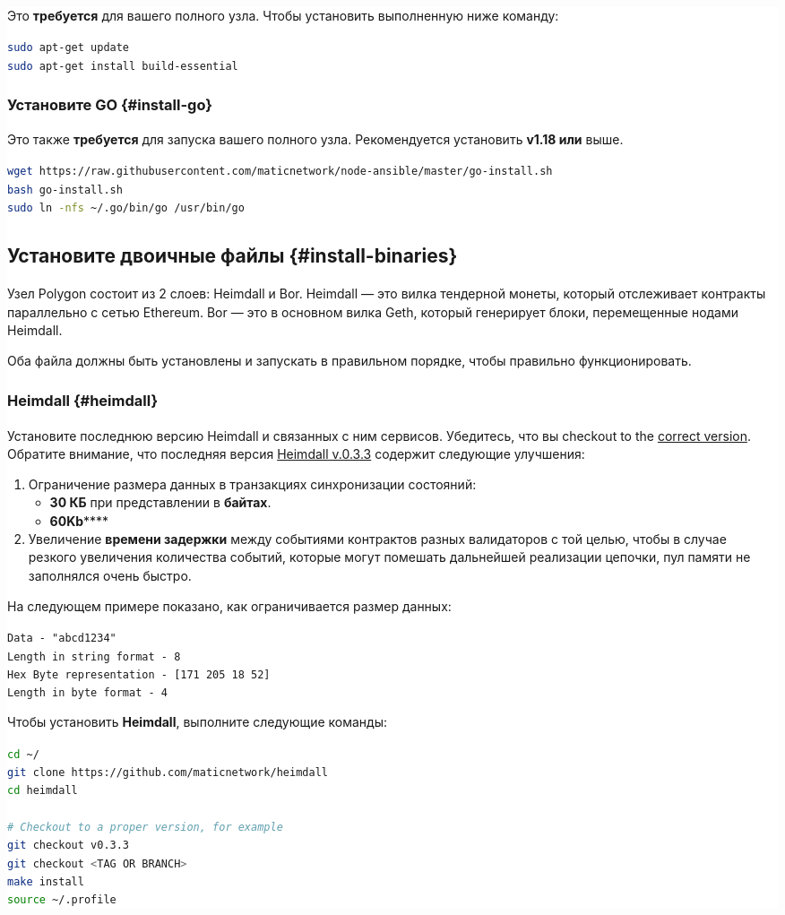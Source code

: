 Это **требуется** для вашего полного узла. Чтобы установить выполненную ниже команду:

```bash
sudo apt-get update
sudo apt-get install build-essential
```

### Установите GO {#install-go}

Это также **требуется** для запуска вашего полного узла. Рекомендуется установить **v1.18 или** выше.

```bash
wget https://raw.githubusercontent.com/maticnetwork/node-ansible/master/go-install.sh
bash go-install.sh
sudo ln -nfs ~/.go/bin/go /usr/bin/go
```

## Установите двоичные файлы {#install-binaries}

Узел Polygon состоит из 2 слоев: Heimdall и Bor. Heimdall — это вилка тендерной монеты, который отслеживает контракты параллельно с сетью Ethereum. Bor — это в основном вилка Geth, который генерирует блоки, перемещенные нодами Heimdall.

Оба файла должны быть установлены и запускать в правильном порядке, чтобы правильно функционировать.

### Heimdall {#heimdall}

Установите последнюю версию Heimdall и связанных с ним сервисов. Убедитесь, что вы checkout to the [correct version](https://github.com/maticnetwork/heimdall/releases). Обратите внимание, что последняя версия [Heimdall v.0.3.3](https://github.com/maticnetwork/heimdall/releases/tag/v0.3.3) содержит следующие улучшения:
1. Ограничение размера данных в транзакциях синхронизации состояний:
    * **30 КБ** при представлении в **байтах**.
    * **60Kb******
2. Увеличение **времени задержки** между событиями контрактов разных валидаторов с той целью, чтобы в случае резкого увеличения количества событий, которые могут помешать дальнейшей реализации цепочки, пул памяти не заполнялся очень быстро.

На следующем примере показано, как ограничивается размер данных:

```
Data - "abcd1234"
Length in string format - 8
Hex Byte representation - [171 205 18 52]
Length in byte format - 4
```

Чтобы установить **Heimdall**, выполните следующие команды:

```bash
cd ~/
git clone https://github.com/maticnetwork/heimdall
cd heimdall

# Checkout to a proper version, for example
git checkout v0.3.3
git checkout <TAG OR BRANCH>
make install
source ~/.profile
```
